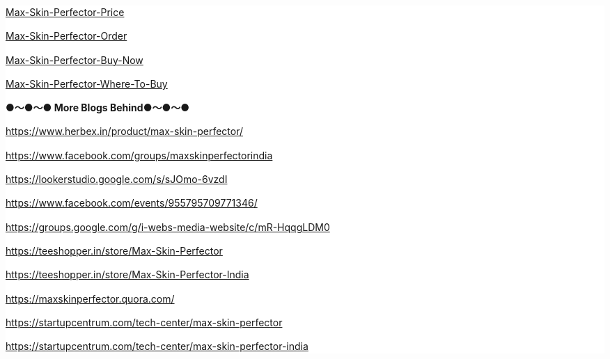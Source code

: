 <p><a href="https://www.herbex.in/product/max-skin-perfector/" target="_blank" rel="nofollow" data-saferedirecturl="https://www.google.com/url?hl=en&amp;q=https://www.herbex.in/product/max-skin-perfector/&amp;source=gmail&amp;ust=1734069730860000&amp;usg=AOvVaw2SrbH8UiwfDVjl9VgIv8hC">Max-Skin-Perfector-Price</a></p>
<p><a href="https://www.herbex.in/product/max-skin-perfector/" target="_blank" rel="nofollow" data-saferedirecturl="https://www.google.com/url?hl=en&amp;q=https://www.herbex.in/product/max-skin-perfector/&amp;source=gmail&amp;ust=1734069730860000&amp;usg=AOvVaw2SrbH8UiwfDVjl9VgIv8hC">Max-Skin-Perfector-Order</a></p>
<p><a href="https://www.herbex.in/product/max-skin-perfector/" target="_blank" rel="nofollow" data-saferedirecturl="https://www.google.com/url?hl=en&amp;q=https://www.herbex.in/product/max-skin-perfector/&amp;source=gmail&amp;ust=1734069730860000&amp;usg=AOvVaw2SrbH8UiwfDVjl9VgIv8hC">Max-Skin-Perfector-Buy-Now</a></p>
<p><a href="https://www.herbex.in/product/max-skin-perfector/" target="_blank" rel="nofollow" data-saferedirecturl="https://www.google.com/url?hl=en&amp;q=https://www.herbex.in/product/max-skin-perfector/&amp;source=gmail&amp;ust=1734069730860000&amp;usg=AOvVaw2SrbH8UiwfDVjl9VgIv8hC">Max-Skin-Perfector-Where-To-Buy</a></p>
<p><strong>●</strong><strong><span lang="EN-US">～</span></strong><strong>●</strong><strong><span lang="EN-US">～</span></strong><strong>● More Blogs Behind●</strong><strong><span lang="EN-US">～</span></strong><strong>●</strong><strong><span lang="EN-US">～</span></strong><strong>●</strong></p>
<p><a href="https://www.herbex.in/product/max-skin-perfector/" target="_blank" rel="nofollow" data-saferedirecturl="https://www.google.com/url?hl=en&amp;q=https://www.herbex.in/product/max-skin-perfector/&amp;source=gmail&amp;ust=1734069730860000&amp;usg=AOvVaw2SrbH8UiwfDVjl9VgIv8hC">https://www.herbex.in/product/max-skin-perfector/</a></p>
<p><a href="https://www.facebook.com/groups/maxskinperfectorindia" target="_blank" rel="nofollow" data-saferedirecturl="https://www.google.com/url?hl=en&amp;q=https://www.facebook.com/groups/maxskinperfectorindia&amp;source=gmail&amp;ust=1734069730860000&amp;usg=AOvVaw3Yfkz8wTC6mShlULinRV82">https://www.facebook.com/groups/maxskinperfectorindia</a>&nbsp;</p>
<p><a href="https://lookerstudio.google.com/s/sJOmo-6vzdI" target="_blank" rel="nofollow" data-saferedirecturl="https://www.google.com/url?hl=en&amp;q=https://lookerstudio.google.com/s/sJOmo-6vzdI&amp;source=gmail&amp;ust=1734069730860000&amp;usg=AOvVaw1S3nmOy9IULmm6yX_g-rzr">https://lookerstudio.google.com/s/sJOmo-6vzdI</a></p>
<p><a href="https://www.facebook.com/events/955795709771346/">https://www.facebook.com/events/955795709771346/</a></p>
<p><a href="https://groups.google.com/g/i-webs-media-website/c/mR-HqqgLDM0">https://groups.google.com/g/i-webs-media-website/c/mR-HqqgLDM0</a></p>
<p><a href="https://teeshopper.in/store/Max-Skin-Perfector">https://teeshopper.in/store/Max-Skin-Perfector</a></p>
<p><a href="https://teeshopper.in/store/Max-Skin-Perfector-India">https://teeshopper.in/store/Max-Skin-Perfector-India</a></p>
<p><a href="https://maxskinperfector.quora.com/">https://maxskinperfector.quora.com/</a></p>
<p><a href="https://startupcentrum.com/tech-center/max-skin-perfector">https://startupcentrum.com/tech-center/max-skin-perfector</a></p>
<p><a href="https://startupcentrum.com/tech-center/max-skin-perfector-india">https://startupcentrum.com/tech-center/max-skin-perfector-india</a>&nbsp;</p>
